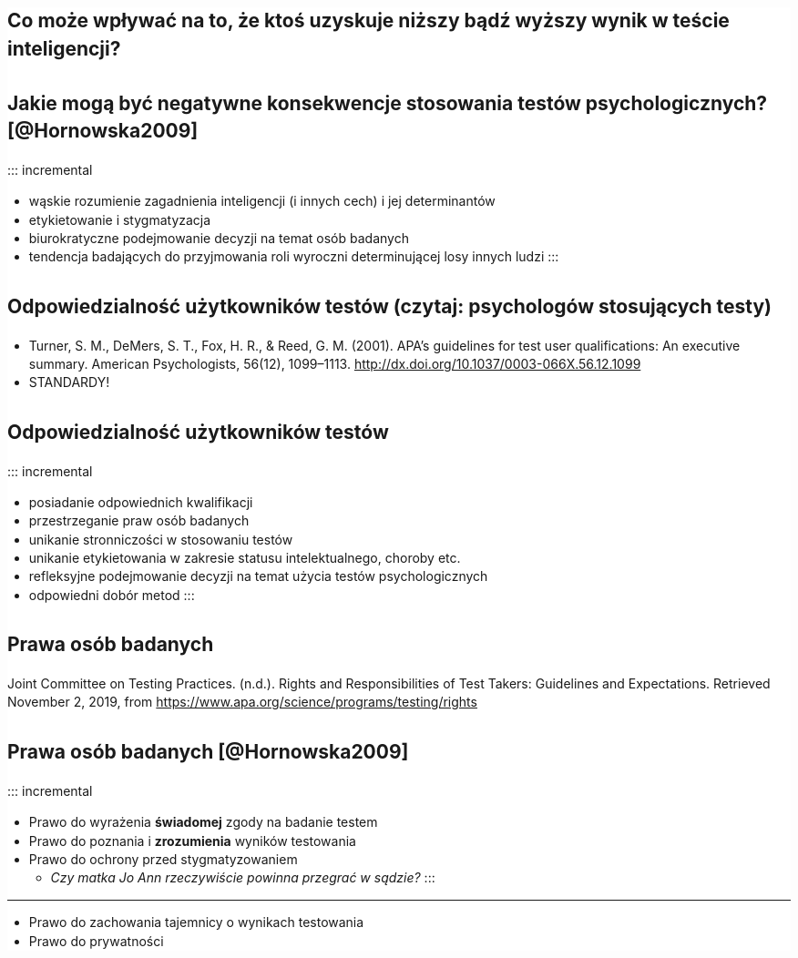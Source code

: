 ## Co może wpływać na to, że ktoś uzyskuje niższy bądź wyższy wynik w teście inteligencji?

## Jakie mogą być negatywne konsekwencje stosowania testów psychologicznych? [@Hornowska2009]
::: incremental
- wąskie rozumienie zagadnienia inteligencji (i innych cech) i jej determinantów
- etykietowanie i stygmatyzacja
- biurokratyczne podejmowanie decyzji na temat osób badanych
- tendencja badających do przyjmowania roli wyroczni determinującej losy innych ludzi
:::

## Odpowiedzialność użytkowników testów (czytaj: psychologów stosujących testy)
- Turner, S. M., DeMers, S. T., Fox, H. R., & Reed, G. M. (2001). APA’s guidelines for test user qualifications: An executive summary. American Psychologists, 56(12), 1099–1113. http://dx.doi.org/10.1037/0003-066X.56.12.1099
- STANDARDY!

## Odpowiedzialność użytkowników testów
::: incremental
- posiadanie odpowiednich kwalifikacji
- przestrzeganie praw osób badanych
- unikanie stronniczości w stosowaniu testów
- unikanie etykietowania w zakresie statusu intelektualnego, choroby etc.
- refleksyjne podejmowanie decyzji na temat użycia testów psychologicznych
- odpowiedni dobór metod 
:::	

## Prawa osób badanych 
Joint Committee on Testing Practices. (n.d.). Rights and Responsibilities of Test Takers: Guidelines and Expectations. Retrieved November 2, 2019, from https://www.apa.org/science/programs/testing/rights

## Prawa osób badanych [@Hornowska2009]
::: incremental
- Prawo do wyrażenia **świadomej** zgody na badanie testem
- Prawo do poznania i **zrozumienia** wyników testowania
- Prawo do ochrony przed stygmatyzowaniem
	- *Czy matka Jo Ann rzeczywiście powinna przegrać w sądzie?*
:::

--------------------- 

- Prawo do zachowania tajemnicy o wynikach testowania
- Prawo do prywatności 

